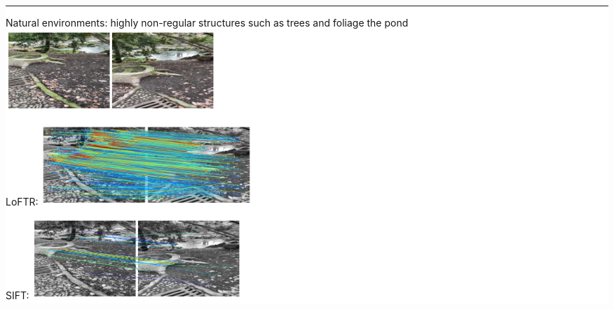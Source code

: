 ----

Natural environments: highly non-regular structures such as trees and foliage
the pond 
<img src="/images/sift/experiments/pond.png" alt="drawing" width="300"/>

LoFTR:
<img src="/images/sift/experiments/pond_loftr.png" alt="drawing" width="300"/>

SIFT:
<img src="/images/sift/experiments/pond_sift.png" alt="drawing" width="300"/>
